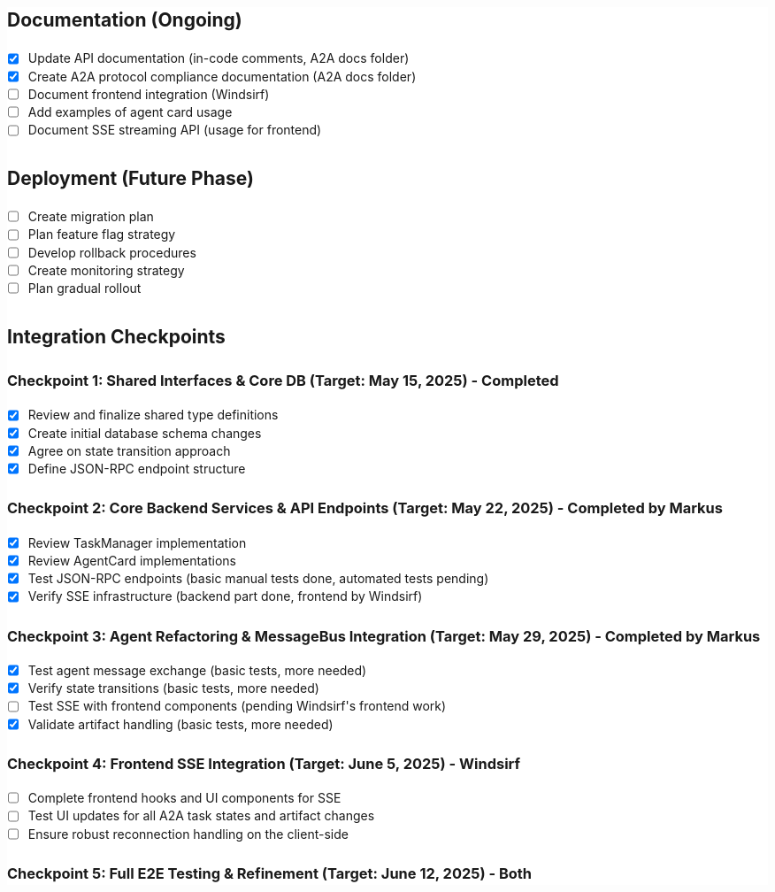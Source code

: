 ## Documentation (Ongoing)

- [x] Update API documentation (in-code comments, A2A docs folder)
- [x] Create A2A protocol compliance documentation (A2A docs folder)
- [ ] Document frontend integration (Windsirf)
- [ ] Add examples of agent card usage
- [ ] Document SSE streaming API (usage for frontend)

## Deployment (Future Phase)

- [ ] Create migration plan
- [ ] Plan feature flag strategy
- [ ] Develop rollback procedures
- [ ] Create monitoring strategy
- [ ] Plan gradual rollout

## Integration Checkpoints

### Checkpoint 1: Shared Interfaces & Core DB (Target: May 15, 2025) - Completed

- [x] Review and finalize shared type definitions
- [x] Create initial database schema changes
- [x] Agree on state transition approach
- [x] Define JSON-RPC endpoint structure

### Checkpoint 2: Core Backend Services & API Endpoints (Target: May 22, 2025) - Completed by Markus

- [x] Review TaskManager implementation
- [x] Review AgentCard implementations
- [x] Test JSON-RPC endpoints (basic manual tests done, automated tests pending)
- [x] Verify SSE infrastructure (backend part done, frontend by Windsirf)

### Checkpoint 3: Agent Refactoring & MessageBus Integration (Target: May 29, 2025) - Completed by Markus

- [x] Test agent message exchange (basic tests, more needed)
- [x] Verify state transitions (basic tests, more needed)
- [ ] Test SSE with frontend components (pending Windsirf's frontend work)
- [x] Validate artifact handling (basic tests, more needed)

### Checkpoint 4: Frontend SSE Integration (Target: June 5, 2025) - Windsirf

- [ ] Complete frontend hooks and UI components for SSE
- [ ] Test UI updates for all A2A task states and artifact changes
- [ ] Ensure robust reconnection handling on the client-side

### Checkpoint 5: Full E2E Testing & Refinement (Target: June 12, 2025) - Both
